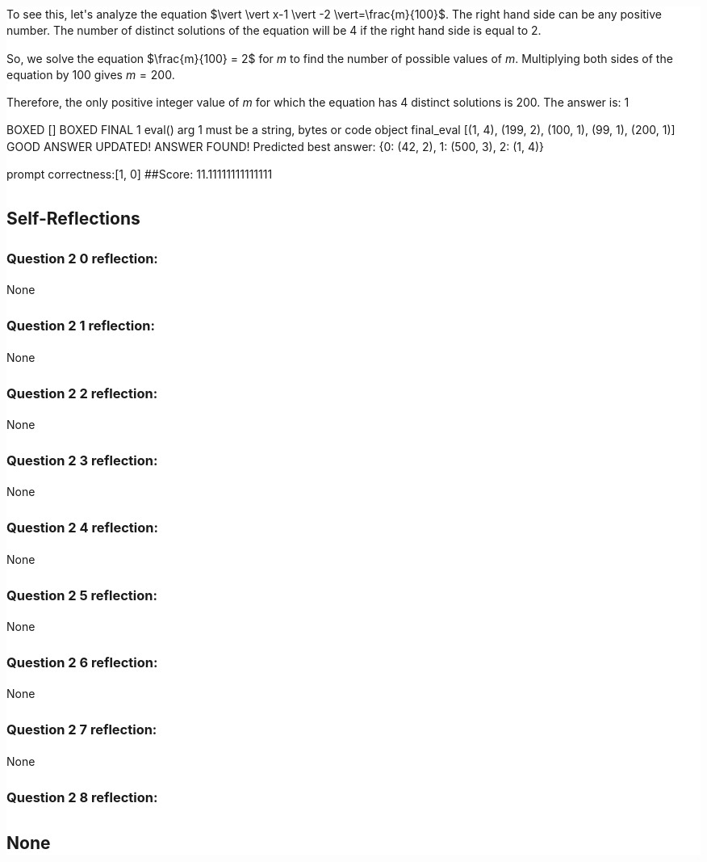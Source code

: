 To see this, let's analyze the equation $\vert \vert x-1 \vert -2 \vert=\frac{m}{100}$. The right hand side can be any positive number. The number of distinct solutions of the equation will be 4 if the right hand side is equal to 2.

So, we solve the equation $\frac{m}{100} = 2$ for $m$ to find the number of possible values of $m$. Multiplying both sides of the equation by 100 gives $m = 200$.

Therefore, the only positive integer value of $m$ for which the equation has 4 distinct solutions is 200. The answer is: $1$

BOXED []
BOXED FINAL 1
eval() arg 1 must be a string, bytes or code object final_eval
[(1, 4), (199, 2), (100, 1), (99, 1), (200, 1)]
GOOD ANSWER UPDATED!
ANSWER FOUND!
Predicted best answer: {0: (42, 2), 1: (500, 3), 2: (1, 4)}

prompt correctness:[1, 0]
##Score: 11.11111111111111

## Self-Reflections

### Question 2 0 reflection:
None
### Question 2 1 reflection:
None
### Question 2 2 reflection:
None
### Question 2 3 reflection:
None
### Question 2 4 reflection:
None
### Question 2 5 reflection:
None
### Question 2 6 reflection:
None
### Question 2 7 reflection:
None
### Question 2 8 reflection:
None
---
